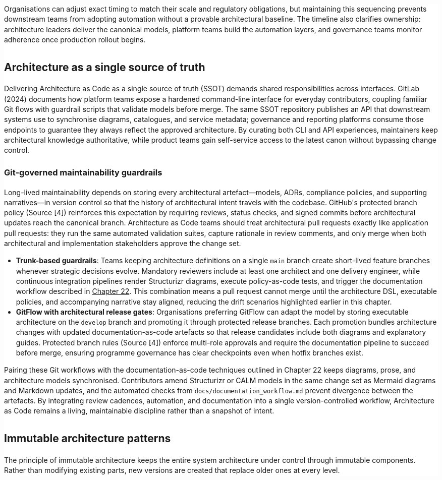 Organisations can adjust exact timing to match their scale and regulatory obligations, but maintaining this sequencing prevents downstream teams from adopting automation without a provable architectural baseline. The timeline also clarifies ownership: architecture leaders deliver the canonical models, platform teams build the automation layers, and governance teams monitor adherence once production rollout begins.

## Architecture as a single source of truth

Delivering Architecture as Code as a single source of truth (SSOT) demands shared responsibilities across interfaces. GitLab (2024) documents how platform teams expose a hardened command-line interface for everyday contributors, coupling familiar Git flows with guardrail scripts that validate models before merge. The same SSOT repository publishes an API that downstream systems use to synchronise diagrams, catalogues, and service metadata; governance and reporting platforms consume those endpoints to guarantee they always reflect the approved architecture. By curating both CLI and API experiences, maintainers keep architectural knowledge authoritative, while product teams gain self-service access to the latest canon without bypassing change control.

### Git-governed maintainability guardrails

Long-lived maintainability depends on storing every architectural artefact—models, ADRs, compliance policies, and supporting narratives—in version control so that the history of architectural intent travels with the codebase. GitHub's protected branch policy (Source [4]) reinforces this expectation by requiring reviews, status checks, and signed commits before architectural updates reach the canonical branch. Architecture as Code teams should treat architectural pull requests exactly like application pull requests: they run the same automated validation suites, capture rationale in review comments, and only merge when both architectural and implementation stakeholders approve the change set.

- **Trunk-based guardrails**: Teams keeping architecture definitions on a single `main` branch create short-lived feature branches whenever strategic decisions evolve. Mandatory reviewers include at least one architect and one delivery engineer, while continuous integration pipelines render Structurizr diagrams, execute policy-as-code tests, and trigger the documentation workflow described in [Chapter 22](22_documentation_vs_architecture.md). This combination means a pull request cannot merge until the architecture DSL, executable policies, and accompanying narrative stay aligned, reducing the drift scenarios highlighted earlier in this chapter.
- **GitFlow with architectural release gates**: Organisations preferring GitFlow can adapt the model by storing executable architecture on the `develop` branch and promoting it through protected release branches. Each promotion bundles architecture changes with updated documentation-as-code artefacts so that release candidates include both diagrams and explanatory guides. Protected branch rules (Source [4]) enforce multi-role approvals and require the documentation pipeline to succeed before merge, ensuring programme governance has clear checkpoints even when hotfix branches exist.

Pairing these Git workflows with the documentation-as-code techniques outlined in Chapter 22 keeps diagrams, prose, and architecture models synchronised. Contributors amend Structurizr or CALM models in the same change set as Mermaid diagrams and Markdown updates, and the automated checks from `docs/documentation_workflow.md` prevent divergence between the artefacts. By integrating review cadences, automation, and documentation into a single version-controlled workflow, Architecture as Code remains a living, maintainable discipline rather than a snapshot of intent.

## Immutable architecture patterns

The principle of immutable architecture keeps the entire system architecture under control through immutable components. Rather than modifying existing parts, new versions are created that replace older ones at every level.
